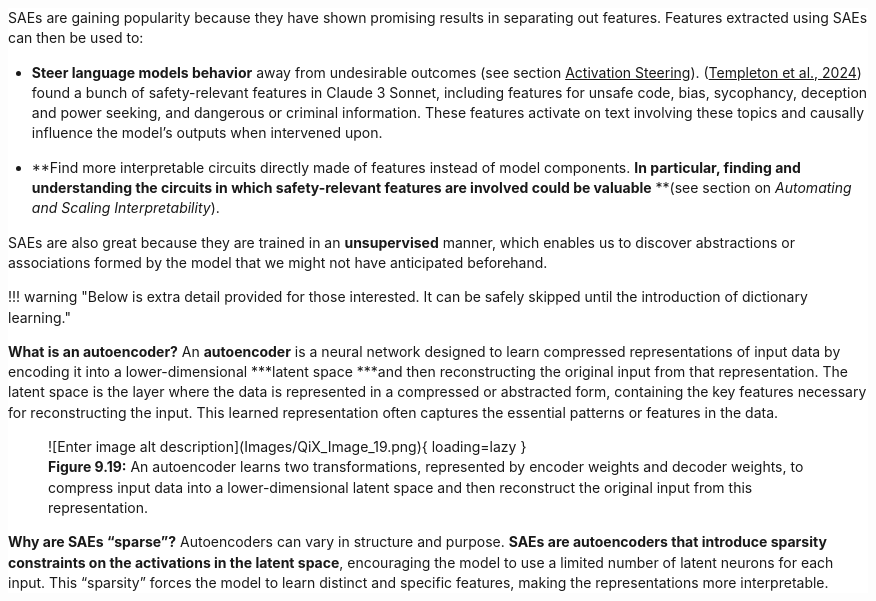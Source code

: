 SAEs are gaining popularity because they have shown promising results in separating out features. Features extracted using SAEs can then be used to:

- **Steer language models behavior** away from undesirable outcomes (see section [Activation Steering](#heading=h.isozefofiyan)). ([Templeton et al., 2024](https://transformer-circuits.pub/2024/scaling-monosemanticity/index.html#related-work-steering)) found a bunch of safety-relevant features in Claude 3 Sonnet, including features for unsafe code, bias, sycophancy, deception and power seeking, and dangerous or criminal information. These features activate on text involving these topics and causally influence the model’s outputs when intervened upon.

- **Find more interpretable circuits directly made of features instead of model components. **In particular, finding and understanding the circuits in which safety-relevant features are involved could be valuable** **(see section on *Automating and Scaling Interpretability*).

SAEs are also great because they are trained in an **unsupervised** manner, which enables us to discover abstractions or associations formed by the model that we might not have anticipated beforehand. 

!!! warning "Below is extra detail provided for those interested. It can be safely skipped until the introduction of dictionary learning."

**What is an autoencoder?** An **autoencoder** is a neural network designed to learn compressed representations of input data by encoding it into a lower-dimensional ***latent space ***and then reconstructing the original input from that representation. The latent space is the layer where the data is represented in a compressed or abstracted form, containing the key features necessary for reconstructing the input. This learned representation often captures the essential patterns or features in the data.

<figure markdown="span">
![Enter image alt description](Images/QiX_Image_19.png){ loading=lazy }
  <figcaption markdown="1"><b>Figure 9.19:</b> An autoencoder learns two transformations, represented by encoder weights and decoder weights, to compress input data into a lower-dimensional latent space and then reconstruct the original input from this representation.</figcaption>
</figure>

**Why are SAEs “sparse”?** Autoencoders can vary in structure and purpose. **SAEs are autoencoders that introduce sparsity constraints on the activations in the latent space**, encouraging the model to use a limited number of latent neurons for each input. This “sparsity” forces the model to learn distinct and specific features, making the representations more interpretable.
